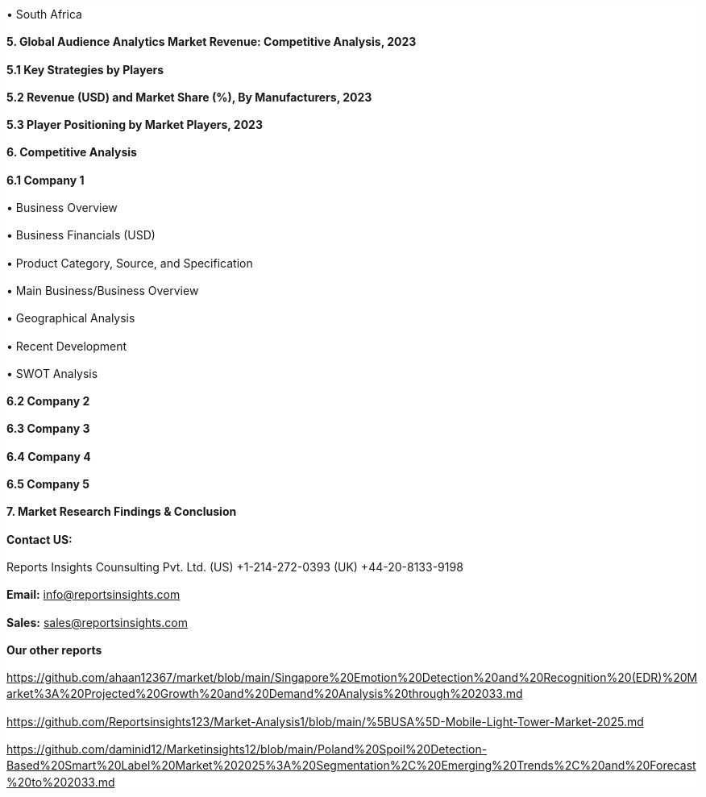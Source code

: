 • South Africa

<strong>5. Global Audience Analytics Market Revenue: Competitive Analysis, 2023</strong>

<strong>5.1 Key Strategies by Players</strong>

<strong>5.2 Revenue (USD) and Market Share (%), By Manufacturers, 2023</strong>

<strong>5.3 Player Positioning by Market Players, 2023</strong>

<strong>6. Competitive Analysis</strong>

<strong>6.1 Company 1</strong>

• Business Overview

• Business Financials (USD)

• Product Category, Source, and Specification

• Main Business/Business Overview

• Geographical Analysis

• Recent Development

• SWOT Analysis

<strong>6.2 Company 2</strong>

<strong>6.3 Company 3</strong>

<strong>6.4 Company 4</strong>

<strong>6.5 Company 5</strong>

<strong>7. Market Research Findings &amp; Conclusion</strong>

<strong>Contact US:</strong>

Reports Insights Counsulting Pvt. Ltd.
(US) +1-214-272-0393
(UK) +44-20-8133-9198
<p class=""""><b>Email:</b> <a href=mailto:info@reportsinsights.com>info@reportsinsights.com</a></p>
<p class=""""><b>Sales:</b> <a href=mailto:sales@reportsinsights.com>sales@reportsinsights.com</a></p>

<strong>Our other reports</strong>

<a href=https://github.com/ahaan12367/market/blob/main/Singapore%20Emotion%20Detection%20and%20Recognition%20(EDR)%20Market%3A%20Projected%20Growth%20and%20Demand%20Analysis%20through%202033.md>https://github.com/ahaan12367/market/blob/main/Singapore%20Emotion%20Detection%20and%20Recognition%20(EDR)%20Market%3A%20Projected%20Growth%20and%20Demand%20Analysis%20through%202033.md</a>

<a href=https://github.com/Reportsinsights123/Market-Analysis1/blob/main/%5BUSA%5D-Mobile-Light-Tower-Market-2025.md>https://github.com/Reportsinsights123/Market-Analysis1/blob/main/%5BUSA%5D-Mobile-Light-Tower-Market-2025.md</a>

<a href=https://github.com/daminid12/Marketinsights12/blob/main/Poland%20Spoil%20Detection-Based%20Smart%20Label%20Market%202025%3A%20Segmentation%2C%20Emerging%20Trends%2C%20and%20Forecast%20to%202033.md>https://github.com/daminid12/Marketinsights12/blob/main/Poland%20Spoil%20Detection-Based%20Smart%20Label%20Market%202025%3A%20Segmentation%2C%20Emerging%20Trends%2C%20and%20Forecast%20to%202033.md</a>
